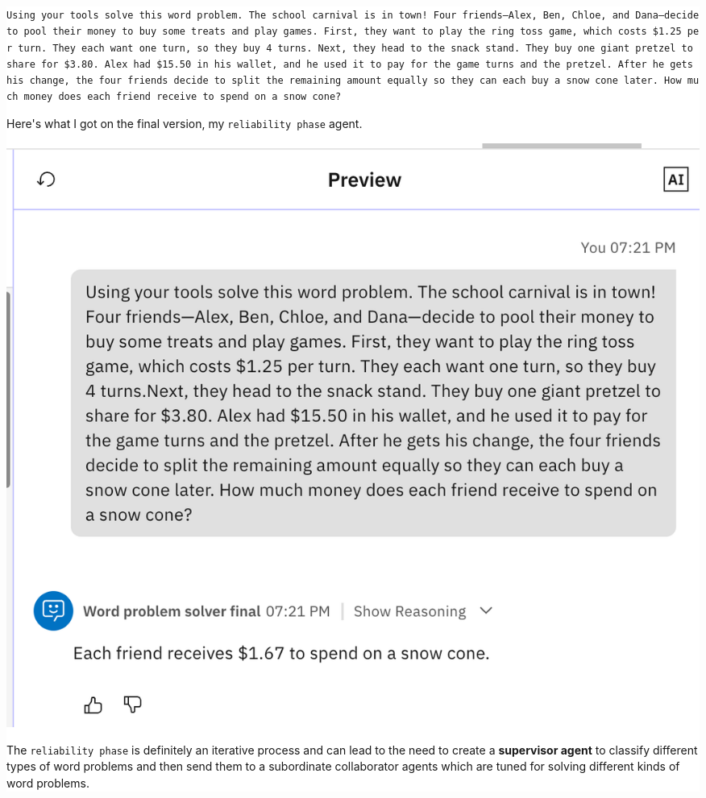 ```text
Using your tools solve this word problem. The school carnival is in town! Four friends—Alex, Ben, Chloe, and Dana—decide to pool their money to buy some treats and play games. First, they want to play the ring toss game, which costs $1.25 per turn. They each want one turn, so they buy 4 turns. Next, they head to the snack stand. They buy one giant pretzel to share for $3.80. Alex had $15.50 in his wallet, and he used it to pay for the game turns and the pretzel. After he gets his change, the four friends decide to split the remaining amount equally so they can each buy a snow cone later. How much money does each friend receive to spend on a snow cone?
```

Here's what I got on the final version, my `reliability phase` agent.

![agent final - reliability phase](resources/reliability-phase-agent.png)

The `reliability phase` is definitely an iterative process and can lead to the need to create a **supervisor agent** to classify different types of word problems and then send them to a subordinate collaborator agents which are tuned for solving different kinds of word problems. 
